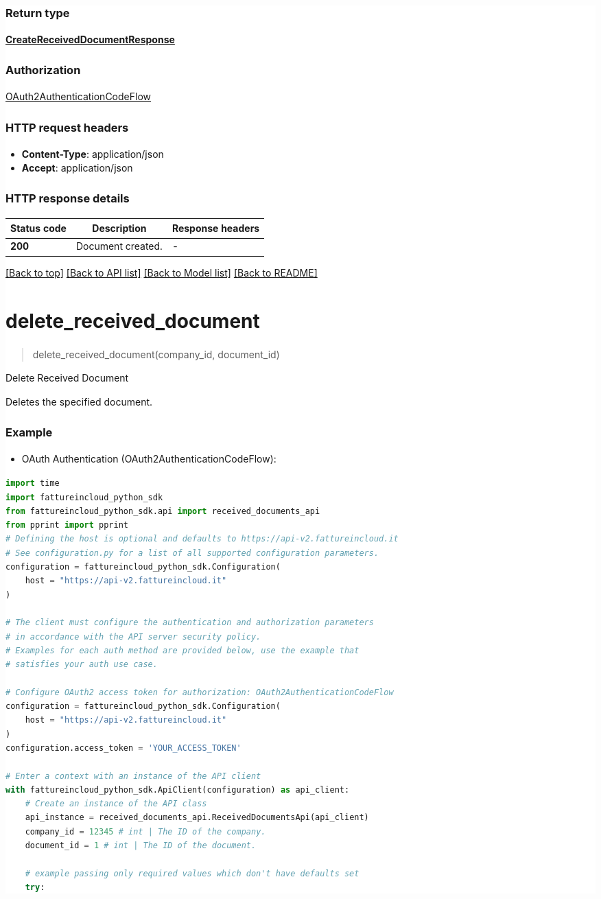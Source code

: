 ### Return type

[**CreateReceivedDocumentResponse**](CreateReceivedDocumentResponse.md)

### Authorization

[OAuth2AuthenticationCodeFlow](../README.md#OAuth2AuthenticationCodeFlow)

### HTTP request headers

 - **Content-Type**: application/json
 - **Accept**: application/json


### HTTP response details

| Status code | Description | Response headers |
|-------------|-------------|------------------|
**200** | Document created. |  -  |

[[Back to top]](#) [[Back to API list]](../README.md#documentation-for-api-endpoints) [[Back to Model list]](../README.md#documentation-for-models) [[Back to README]](../README.md)

# **delete_received_document**
> delete_received_document(company_id, document_id)

Delete Received Document

Deletes the specified document.

### Example

* OAuth Authentication (OAuth2AuthenticationCodeFlow):

```python
import time
import fattureincloud_python_sdk
from fattureincloud_python_sdk.api import received_documents_api
from pprint import pprint
# Defining the host is optional and defaults to https://api-v2.fattureincloud.it
# See configuration.py for a list of all supported configuration parameters.
configuration = fattureincloud_python_sdk.Configuration(
    host = "https://api-v2.fattureincloud.it"
)

# The client must configure the authentication and authorization parameters
# in accordance with the API server security policy.
# Examples for each auth method are provided below, use the example that
# satisfies your auth use case.

# Configure OAuth2 access token for authorization: OAuth2AuthenticationCodeFlow
configuration = fattureincloud_python_sdk.Configuration(
    host = "https://api-v2.fattureincloud.it"
)
configuration.access_token = 'YOUR_ACCESS_TOKEN'

# Enter a context with an instance of the API client
with fattureincloud_python_sdk.ApiClient(configuration) as api_client:
    # Create an instance of the API class
    api_instance = received_documents_api.ReceivedDocumentsApi(api_client)
    company_id = 12345 # int | The ID of the company.
    document_id = 1 # int | The ID of the document.

    # example passing only required values which don't have defaults set
    try:
```